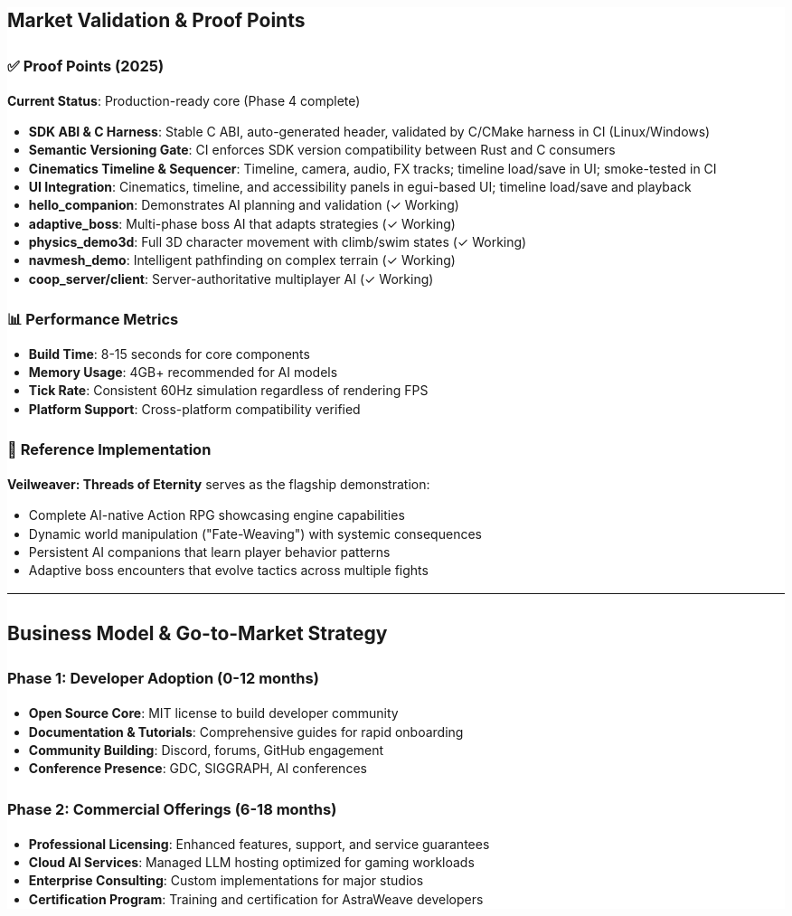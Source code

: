 
## Market Validation & Proof Points


### ✅ **Proof Points (2025)**

**Current Status**: Production-ready core (Phase 4 complete)

- **SDK ABI & C Harness**: Stable C ABI, auto-generated header, validated by C/CMake harness in CI (Linux/Windows)
- **Semantic Versioning Gate**: CI enforces SDK version compatibility between Rust and C consumers
- **Cinematics Timeline & Sequencer**: Timeline, camera, audio, FX tracks; timeline load/save in UI; smoke-tested in CI
- **UI Integration**: Cinematics, timeline, and accessibility panels in egui-based UI; timeline load/save and playback
- **hello_companion**: Demonstrates AI planning and validation (✓ Working)
- **adaptive_boss**: Multi-phase boss AI that adapts strategies (✓ Working)  
- **physics_demo3d**: Full 3D character movement with climb/swim states (✓ Working)
- **navmesh_demo**: Intelligent pathfinding on complex terrain (✓ Working)
- **coop_server/client**: Server-authoritative multiplayer AI (✓ Working)

### 📊 **Performance Metrics**

- **Build Time**: 8-15 seconds for core components
- **Memory Usage**: 4GB+ recommended for AI models
- **Tick Rate**: Consistent 60Hz simulation regardless of rendering FPS
- **Platform Support**: Cross-platform compatibility verified

### 🎯 **Reference Implementation**

**Veilweaver: Threads of Eternity** serves as the flagship demonstration:
- Complete AI-native Action RPG showcasing engine capabilities
- Dynamic world manipulation ("Fate-Weaving") with systemic consequences
- Persistent AI companions that learn player behavior patterns
- Adaptive boss encounters that evolve tactics across multiple fights

---

## Business Model & Go-to-Market Strategy

### Phase 1: Developer Adoption (0-12 months)
- **Open Source Core**: MIT license to build developer community
- **Documentation & Tutorials**: Comprehensive guides for rapid onboarding
- **Community Building**: Discord, forums, GitHub engagement
- **Conference Presence**: GDC, SIGGRAPH, AI conferences

### Phase 2: Commercial Offerings (6-18 months)
- **Professional Licensing**: Enhanced features, support, and service guarantees
- **Cloud AI Services**: Managed LLM hosting optimized for gaming workloads
- **Enterprise Consulting**: Custom implementations for major studios
- **Certification Program**: Training and certification for AstraWeave developers
